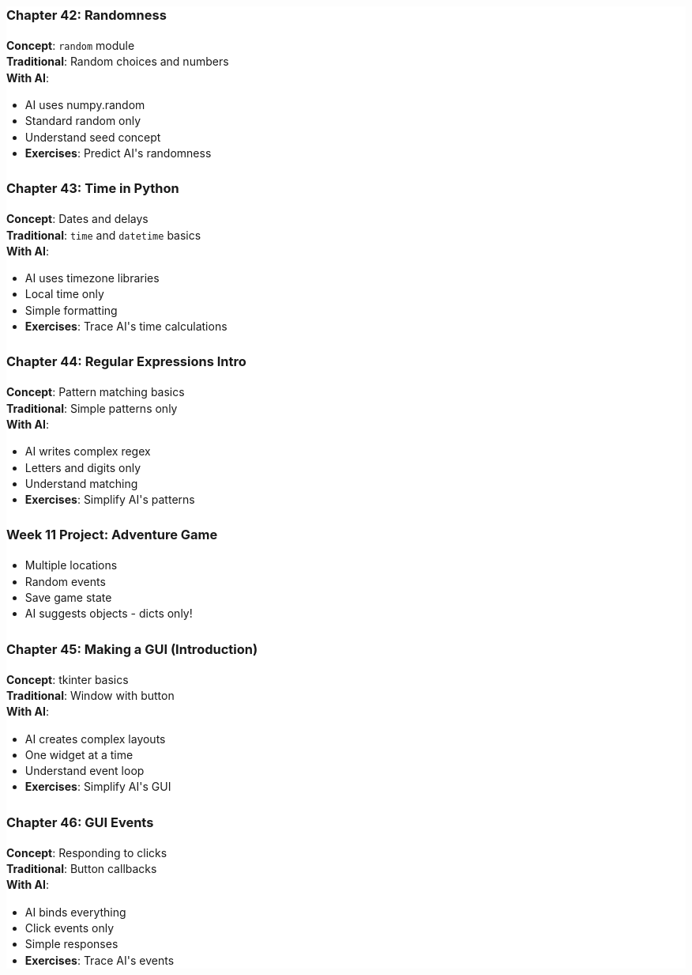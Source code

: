 ### Chapter 42: Randomness
**Concept**: `random` module  
**Traditional**: Random choices and numbers  
**With AI**:
- AI uses numpy.random
- Standard random only
- Understand seed concept
- **Exercises**: Predict AI's randomness

### Chapter 43: Time in Python
**Concept**: Dates and delays  
**Traditional**: `time` and `datetime` basics  
**With AI**:
- AI uses timezone libraries
- Local time only
- Simple formatting
- **Exercises**: Trace AI's time calculations

### Chapter 44: Regular Expressions Intro
**Concept**: Pattern matching basics  
**Traditional**: Simple patterns only  
**With AI**:
- AI writes complex regex
- Letters and digits only
- Understand matching
- **Exercises**: Simplify AI's patterns

### Week 11 Project: Adventure Game
- Multiple locations
- Random events
- Save game state
- AI suggests objects - dicts only!

### Chapter 45: Making a GUI (Introduction)
**Concept**: tkinter basics  
**Traditional**: Window with button  
**With AI**:
- AI creates complex layouts
- One widget at a time
- Understand event loop
- **Exercises**: Simplify AI's GUI

### Chapter 46: GUI Events
**Concept**: Responding to clicks  
**Traditional**: Button callbacks  
**With AI**:
- AI binds everything
- Click events only
- Simple responses
- **Exercises**: Trace AI's events
